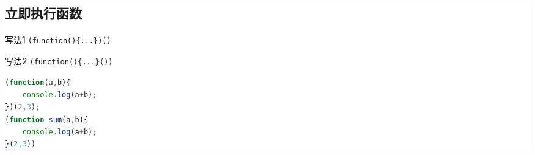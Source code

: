 

















## 立即执行函数

写法1 `(function(){...})()`

写法2 `(function(){...}())`

```js
(function(a,b){
    console.log(a+b);
})(2,3);
(function sum(a,b){
    console.log(a+b);
}(2,3))
```





































































